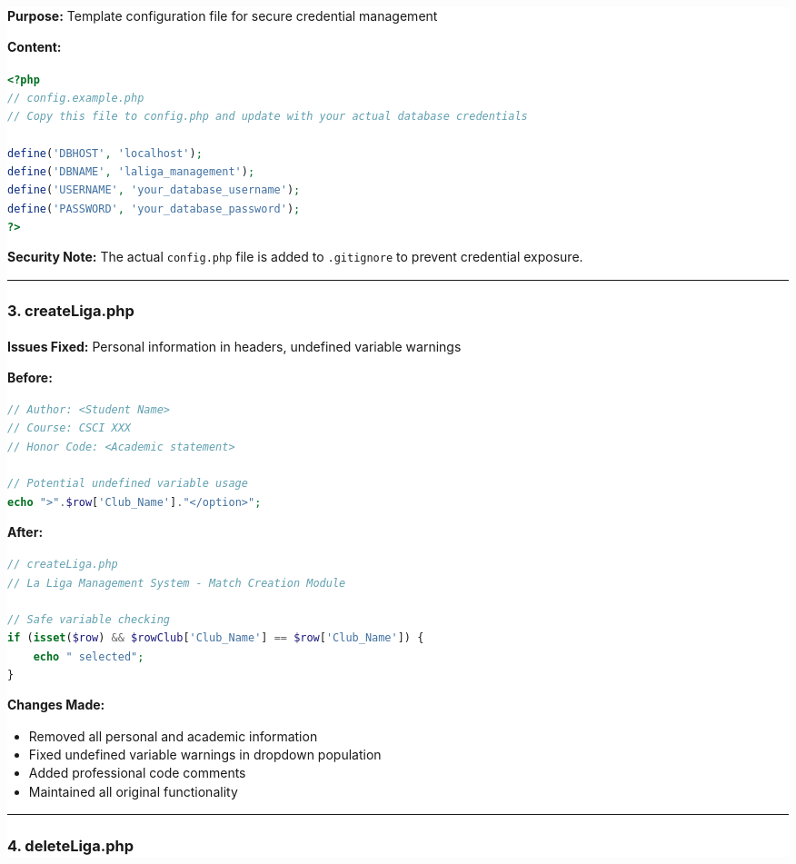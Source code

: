 **Purpose:** Template configuration file for secure credential management

**Content:**
```php
<?php
// config.example.php
// Copy this file to config.php and update with your actual database credentials

define('DBHOST', 'localhost');
define('DBNAME', 'laliga_management');
define('USERNAME', 'your_database_username');
define('PASSWORD', 'your_database_password');
?>
```

**Security Note:** The actual `config.php` file is added to `.gitignore` to prevent credential exposure.

---

### 3. createLiga.php

**Issues Fixed:** Personal information in headers, undefined variable warnings

**Before:**
```php
// Author: <Student Name>
// Course: CSCI XXX
// Honor Code: <Academic statement>

// Potential undefined variable usage
echo ">".$row['Club_Name']."</option>";
```

**After:**
```php
// createLiga.php
// La Liga Management System - Match Creation Module

// Safe variable checking
if (isset($row) && $rowClub['Club_Name'] == $row['Club_Name']) {
    echo " selected";
}
```

**Changes Made:**
- Removed all personal and academic information
- Fixed undefined variable warnings in dropdown population
- Added professional code comments
- Maintained all original functionality

---

### 4. deleteLiga.php
